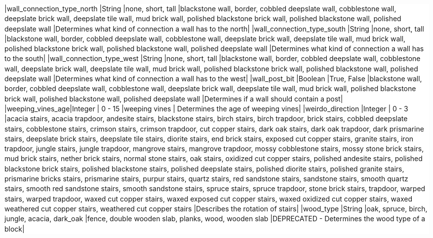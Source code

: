 |wall_connection_type_north |String |none, short, tall |blackstone wall, border, cobbled deepslate wall, cobblestone wall, deepslate brick wall, deepslate tile wall, mud brick wall, polished blackstone brick wall, polished blackstone wall, polished deepslate wall |Determines what kind of connection a wall has to the north|
|wall_connection_type_south |String |none, short, tall |blackstone wall, border, cobbled deepslate wall, cobblestone wall, deepslate brick wall, deepslate tile wall, mud brick wall, polished blackstone brick wall, polished blackstone wall, polished deepslate wall |Determines what kind of connection a wall has to the south|
|wall_connection_type_west |String |none, short, tall |blackstone wall, border, cobbled deepslate wall, cobblestone wall, deepslate brick wall, deepslate tile wall, mud brick wall, polished blackstone brick wall, polished blackstone wall, polished deepslate wall |Determines what kind of connection a wall has to the west|
|wall_post_bit |Boolean |True, False |blackstone wall, border, cobbled deepslate wall, cobblestone wall, deepslate brick wall, deepslate tile wall, mud brick wall, polished blackstone brick wall, polished blackstone wall, polished deepslate wall |Determines if a wall should contain a post|
|weeping_vines_age|Integer | 0 - 15 |weeping vines | Determines the age of weeping vines|
|weirdo_direction |Integer | 0 - 3 |acacia stairs, acacia trapdoor, andesite stairs, blackstone stairs, birch stairs, birch trapdoor, brick stairs, cobbled deepslate stairs, cobblestone stairs, crimson stairs, crimson trapdoor, cut copper stairs, dark oak stairs, dark oak trapdoor, dark prismarine stairs, deepslate brick stairs, deepslate tile stairs, diorite stairs, end brick stairs, exposed cut copper stairs, granite stairs, iron trapdoor, jungle stairs, jungle trapdoor, mangrove stairs, mangrove trapdoor, mossy cobblestone stairs, mossy stone brick stairs, mud brick stairs, nether brick stairs, normal stone stairs, oak stairs, oxidized cut copper stairs, polished andesite stairs, polished blackstone brick stairs, polished blackstone stairs, polished deepslate stairs, polished diorite stairs, polished granite stairs, prismarine bricks stairs, prismarine stairs, purpur stairs, quartz stairs, red sandstone stairs, sandstone stairs, smooth quartz stairs, smooth red sandstone stairs, smooth sandstone stairs, spruce stairs, spruce trapdoor, stone brick stairs, trapdoor, warped stairs, warped trapdoor, waxed cut copper stairs, waxed exposed cut copper stairs, waxed oxidized cut copper stairs, waxed weathered cut copper stairs, weathered cut copper stairs |Describes the rotation of stairs|
|wood_type |String |oak, spruce, birch, jungle, acacia, dark_oak |fence, double wooden slab, planks, wood, wooden slab |DEPRECATED - Determines the wood type of a block|
